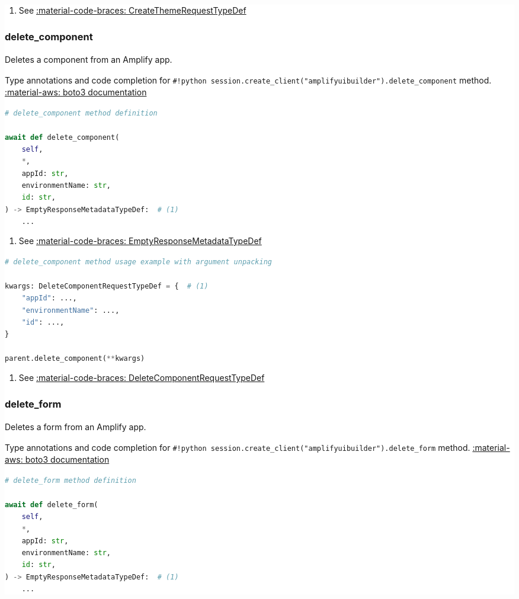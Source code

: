 1. See [:material-code-braces: CreateThemeRequestTypeDef](./type_defs.md#createthemerequesttypedef) 

### delete\_component

Deletes a component from an Amplify app.

Type annotations and code completion for `#!python session.create_client("amplifyuibuilder").delete_component` method.
[:material-aws: boto3 documentation](https://boto3.amazonaws.com/v1/documentation/api/latest/reference/services/amplifyuibuilder/client/delete_component.html)

```python
# delete_component method definition

await def delete_component(
    self,
    *,
    appId: str,
    environmentName: str,
    id: str,
) -> EmptyResponseMetadataTypeDef:  # (1)
    ...
```

1. See [:material-code-braces: EmptyResponseMetadataTypeDef](./type_defs.md#emptyresponsemetadatatypedef) 


```python
# delete_component method usage example with argument unpacking

kwargs: DeleteComponentRequestTypeDef = {  # (1)
    "appId": ...,
    "environmentName": ...,
    "id": ...,
}

parent.delete_component(**kwargs)
```

1. See [:material-code-braces: DeleteComponentRequestTypeDef](./type_defs.md#deletecomponentrequesttypedef) 

### delete\_form

Deletes a form from an Amplify app.

Type annotations and code completion for `#!python session.create_client("amplifyuibuilder").delete_form` method.
[:material-aws: boto3 documentation](https://boto3.amazonaws.com/v1/documentation/api/latest/reference/services/amplifyuibuilder/client/delete_form.html)

```python
# delete_form method definition

await def delete_form(
    self,
    *,
    appId: str,
    environmentName: str,
    id: str,
) -> EmptyResponseMetadataTypeDef:  # (1)
    ...
```
